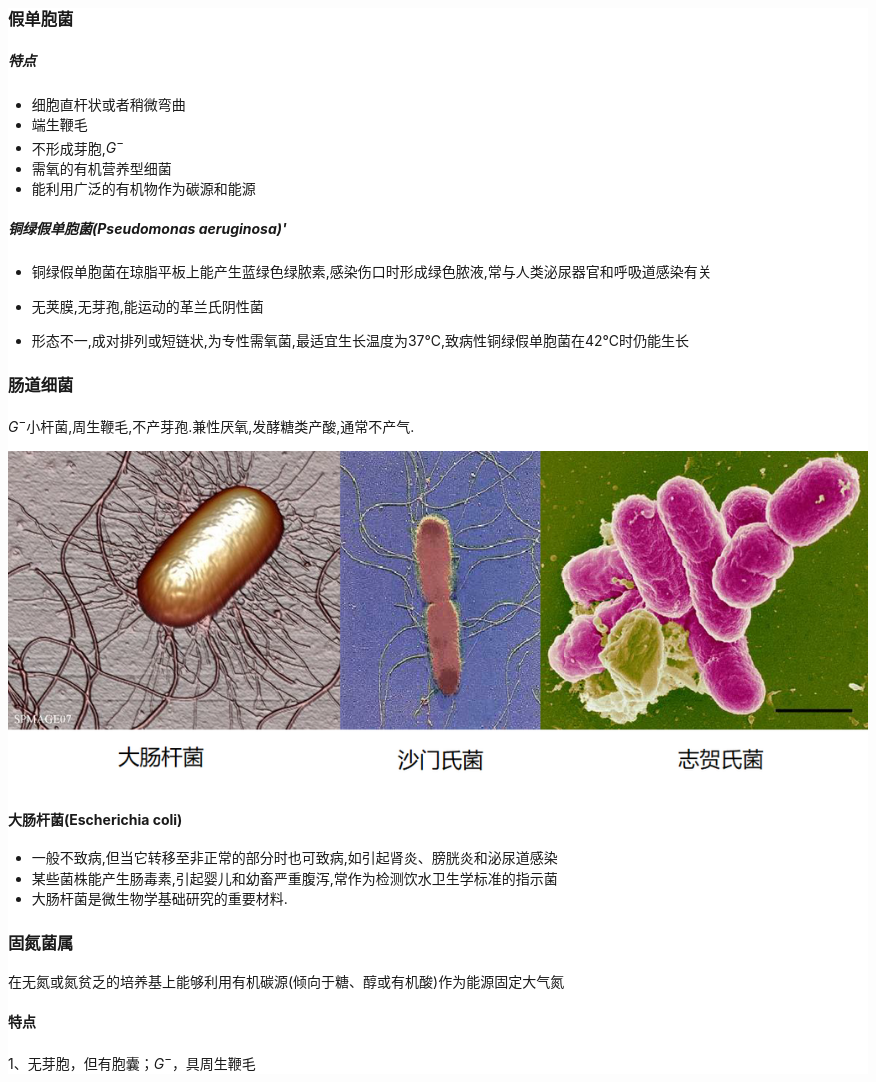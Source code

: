 ### 假单胞菌

##### 特点

+   细胞直杆状或者稍微弯曲
+   端生鞭毛
+   不形成芽胞,$G^-$
+   需氧的有机营养型细菌
+   能利用广泛的有机物作为碳源和能源

##### 铜绿假单胞菌(Pseudomonas aeruginosa)'

+   铜绿假单胞菌在琼脂平板上能产生蓝绿色绿脓素,感染伤口时形成绿色脓液,常与人类泌尿器官和呼吸道感染有关

+   无荚膜,无芽孢,能运动的革兰氏阴性菌
+   形态不一,成对排列或短链状,为专性需氧菌,最适宜生长温度为37℃,致病性铜绿假单胞菌在42℃时仍能生长

### 肠道细菌

$G^-$小杆菌,周生鞭毛,不产芽孢.兼性厌氧,发酵糖类产酸,通常不产气.

![image-20210621190851479](image/image-20210621190851479.png)

#### 大肠杆菌(Escherichia coli)

+   一般不致病,但当它转移至非正常的部分时也可致病,如引起肾炎、膀胱炎和泌尿道感染
+   某些菌株能产生肠毒素,引起婴儿和幼畜严重腹泻,常作为检测饮水卫生学标准的指示菌
+   大肠杆菌是微生物学基础研究的重要材料.

### 固氮菌属

在无氮或氮贫乏的培养基上能够利用有机碳源(倾向于糖、醇或有机酸)作为能源固定大气氮

#### 特点

1、无芽胞，但有胞囊；$G^-$，具周生鞭毛
